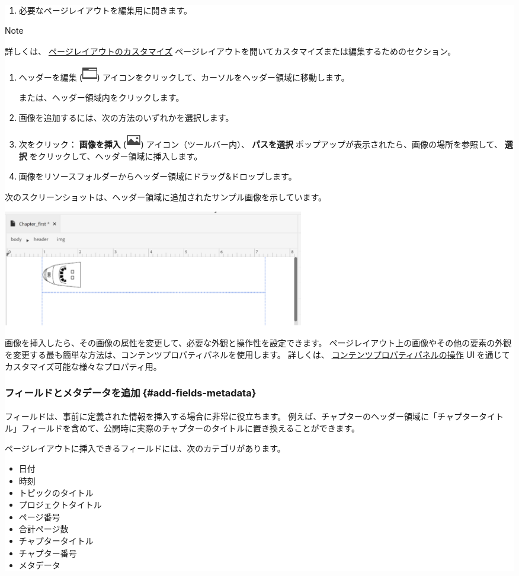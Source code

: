 1. 必要なページレイアウトを編集用に開きます。

>[!NOTE]
>
>詳しくは、 [ページレイアウトのカスタマイズ](components-pdf-template.md#customize-page-layout) ページレイアウトを開いてカスタマイズまたは編集するためのセクション。

1. ヘッダーを編集 (<img src="./assets/header-icon.svg" width="25">) アイコンをクリックして、カーソルをヘッダー領域に移動します。

   または、ヘッダー領域内をクリックします。

1. 画像を追加するには、次の方法のいずれかを選択します。
1. 次をクリック： **画像を挿入** (<img src="./assets/insert-image-icon.svg" width="25">) アイコン（ツールバー内）、 **パスを選択** ポップアップが表示されたら、画像の場所を参照して、 **選択** をクリックして、ヘッダー領域に挿入します。
1. 画像をリソースフォルダーからヘッダー領域にドラッグ&amp;ドロップします。

次のスクリーンショットは、ヘッダー領域に追加されたサンプル画像を示しています。

<img src="./assets/image-in-header-area.png" width="500">

画像を挿入したら、その画像の属性を変更して、必要な外観と操作性を設定できます。 ページレイアウト上の画像やその他の要素の外観を変更する最も簡単な方法は、コンテンツプロパティパネルを使用します。 詳しくは、 [コンテンツプロパティパネルの操作](#work-with-content-props) UI を通じてカスタマイズ可能な様々なプロパティ用。

### フィールドとメタデータを追加 {#add-fields-metadata}

フィールドは、事前に定義された情報を挿入する場合に非常に役立ちます。 例えば、チャプターのヘッダー領域に「チャプタータイトル」フィールドを含めて、公開時に実際のチャプターのタイトルに置き換えることができます。

ページレイアウトに挿入できるフィールドには、次のカテゴリがあります。

* 日付
* 時刻
* トピックのタイトル
* プロジェクトタイトル
* ページ番号
* 合計ページ数
* チャプタータイトル
* チャプター番号
* メタデータ
